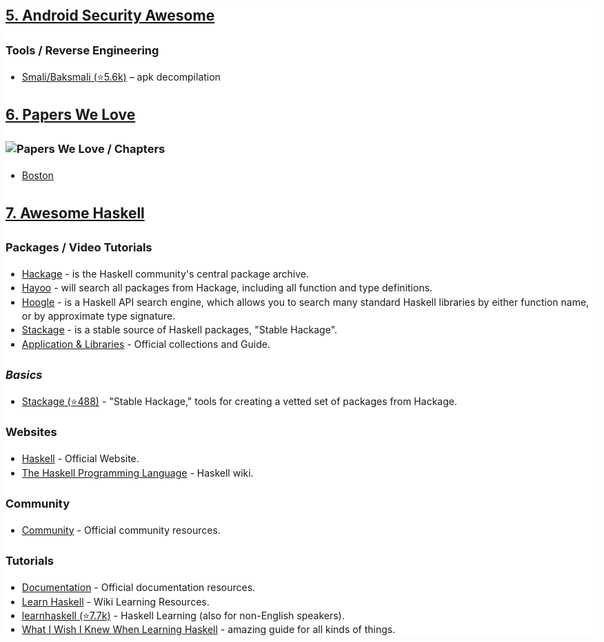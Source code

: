 
## [5. Android Security Awesome](/content/ashishb/android-security-awesome/week/README.md)

### Tools / Reverse Engineering

*   [Smali/Baksmali (⭐5.6k)](https://github.com/JesusFreke/smali) – apk decompilation

## [6. Papers We Love](/content/papers-we-love/papers-we-love/week/README.md)

### ![Papers We Love](http://paperswelove.org/images/logo-top.svg) / Chapters

*   [Boston](http://www.meetup.com/Papers-We-Love-Boston-Cambridge/)

## [7. Awesome Haskell](/content/krispo/awesome-haskell/week/README.md)

### Packages / Video Tutorials

*   [Hackage](http://hackage.haskell.org/) - is the Haskell community's central package archive.
*   [Hayoo](http://hayoo.fh-wedel.de/) - will search all packages from Hackage, including all function and type definitions.
*   [Hoogle](https://www.haskell.org/hoogle/) - is a Haskell API search engine, which allows you to search many standard Haskell libraries by either function name, or by approximate type signature.
*   [Stackage](https://www.stackage.org/) - is a stable source of Haskell packages, "Stable Hackage".
*   [Application & Libraries](https://wiki.haskell.org/Applications_and_libraries) - Official collections and Guide.

### *Basics*

*   [Stackage (⭐488)](https://github.com/fpco/stackage) - "Stable Hackage," tools for creating a vetted set of packages from Hackage.

### Websites

*   [Haskell](https://www.haskell.org/) - Official Website.
*   [The Haskell Programming Language](https://wiki.haskell.org/Haskell) - Haskell wiki.

### Community

*   [Community](https://www.haskell.org/community) - Official community resources.

### Tutorials

*   [Documentation](https://www.haskell.org/documentation) - Official documentation resources.
*   [Learn Haskell](https://wiki.haskell.org/Learning_Haskell) - Wiki Learning Resources.
*   [learnhaskell (⭐7.7k)](https://github.com/bitemyapp/learnhaskell) - Haskell Learning (also for non-English speakers).
*   [What I Wish I Knew When Learning Haskell](http://dev.stephendiehl.com/hask/) - amazing guide for all kinds of things.
